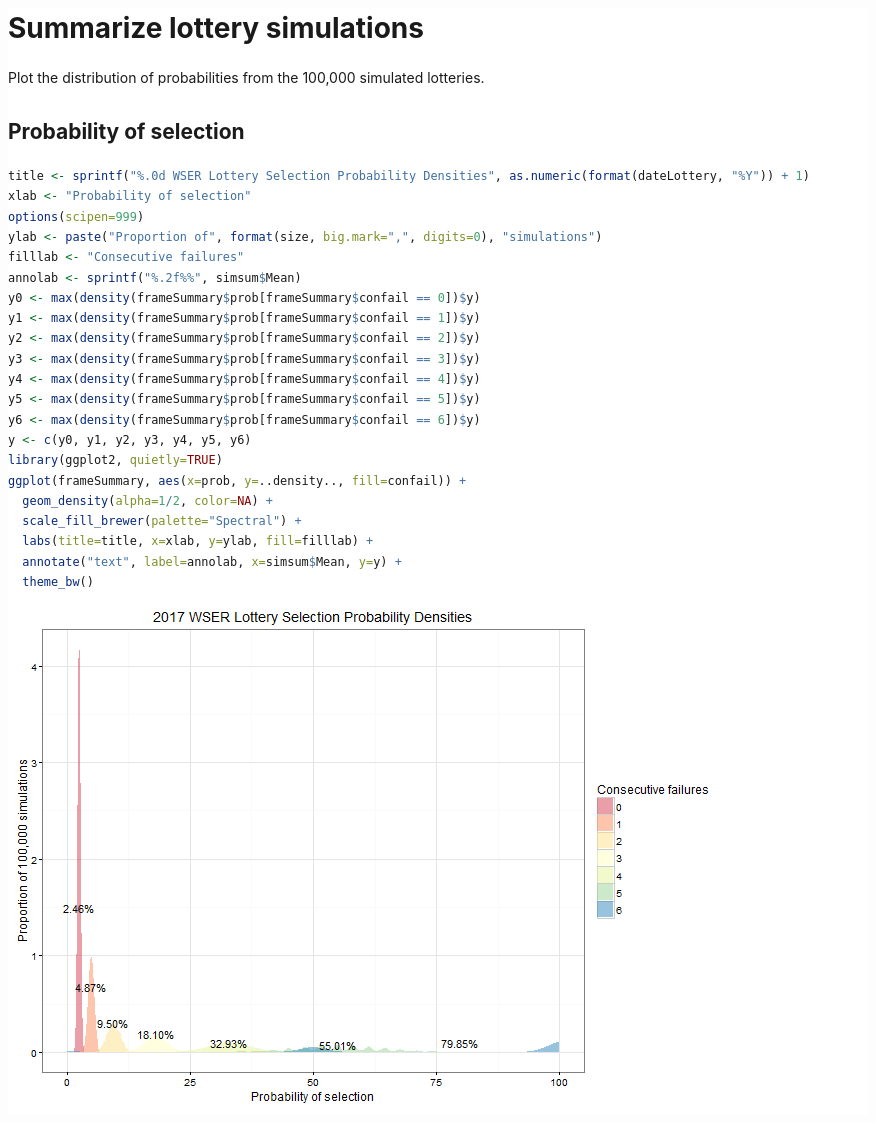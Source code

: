 # Summarize lottery simulations

Plot the distribution of probabilities from the 100,000
simulated lotteries.

## Probability of selection


```r
title <- sprintf("%.0d WSER Lottery Selection Probability Densities", as.numeric(format(dateLottery, "%Y")) + 1)
xlab <- "Probability of selection"
options(scipen=999)
ylab <- paste("Proportion of", format(size, big.mark=",", digits=0), "simulations")
filllab <- "Consecutive failures"
annolab <- sprintf("%.2f%%", simsum$Mean)
y0 <- max(density(frameSummary$prob[frameSummary$confail == 0])$y)
y1 <- max(density(frameSummary$prob[frameSummary$confail == 1])$y)
y2 <- max(density(frameSummary$prob[frameSummary$confail == 2])$y)
y3 <- max(density(frameSummary$prob[frameSummary$confail == 3])$y)
y4 <- max(density(frameSummary$prob[frameSummary$confail == 4])$y)
y5 <- max(density(frameSummary$prob[frameSummary$confail == 5])$y)
y6 <- max(density(frameSummary$prob[frameSummary$confail == 6])$y)
y <- c(y0, y1, y2, y3, y4, y5, y6)
library(ggplot2, quietly=TRUE)
ggplot(frameSummary, aes(x=prob, y=..density.., fill=confail)) +
  geom_density(alpha=1/2, color=NA) +
  scale_fill_brewer(palette="Spectral") +
  labs(title=title, x=xlab, y=ylab, fill=filllab) +
  annotate("text", label=annolab, x=simsum$Mean, y=y) +
  theme_bw()
```

![plot of chunk PlotProbabilities](figure/PlotProbabilities-1.png)
